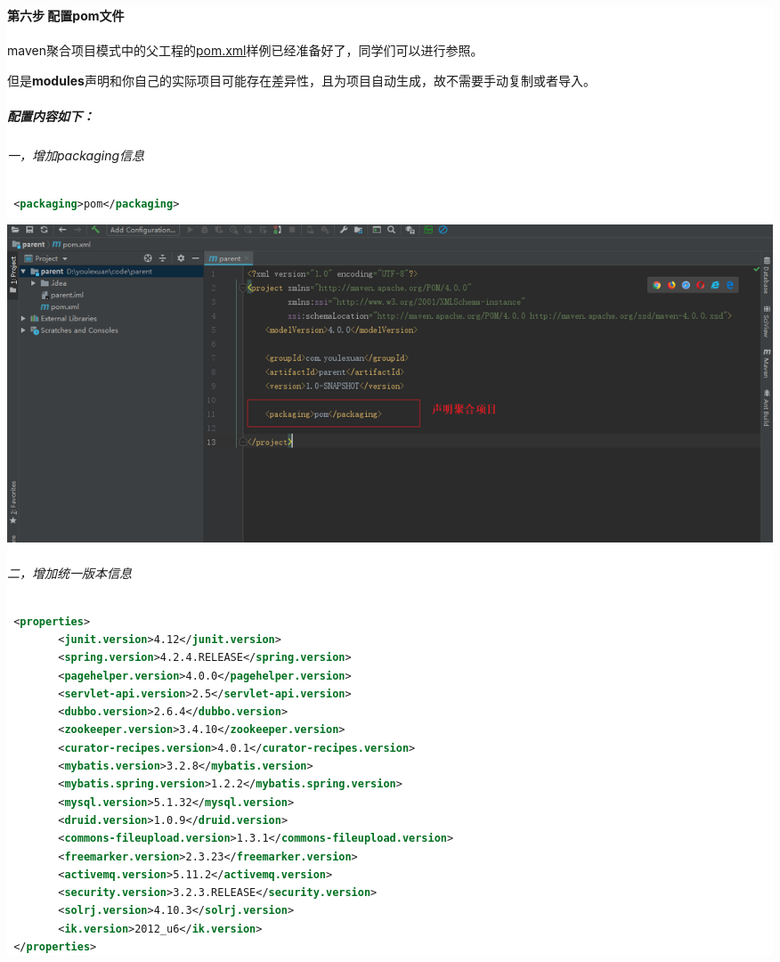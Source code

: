 

#### 第六步 配置pom文件

maven聚合项目模式中的父工程的[pom.xml](.\source\pom.xml)样例已经准备好了，同学们可以进行参照。

但是**modules**声明和你自己的实际项目可能存在差异性，且为项目自动生成，故不需要手动复制或者导入。

##### 配置内容如下：

###### 一，增加packaging信息

~~~~xml
 <packaging>pom</packaging>
~~~~

![6](.\asstes\6.png)

###### 二，增加统一版本信息

~~~~xml
 <properties>
        <junit.version>4.12</junit.version>
        <spring.version>4.2.4.RELEASE</spring.version>
        <pagehelper.version>4.0.0</pagehelper.version>
        <servlet-api.version>2.5</servlet-api.version>
        <dubbo.version>2.6.4</dubbo.version>
        <zookeeper.version>3.4.10</zookeeper.version>
        <curator-recipes.version>4.0.1</curator-recipes.version>
        <mybatis.version>3.2.8</mybatis.version>
        <mybatis.spring.version>1.2.2</mybatis.spring.version>
        <mysql.version>5.1.32</mysql.version>
        <druid.version>1.0.9</druid.version>
        <commons-fileupload.version>1.3.1</commons-fileupload.version>
        <freemarker.version>2.3.23</freemarker.version>
        <activemq.version>5.11.2</activemq.version>
        <security.version>3.2.3.RELEASE</security.version>
        <solrj.version>4.10.3</solrj.version>
        <ik.version>2012_u6</ik.version>
 </properties>
~~~~
